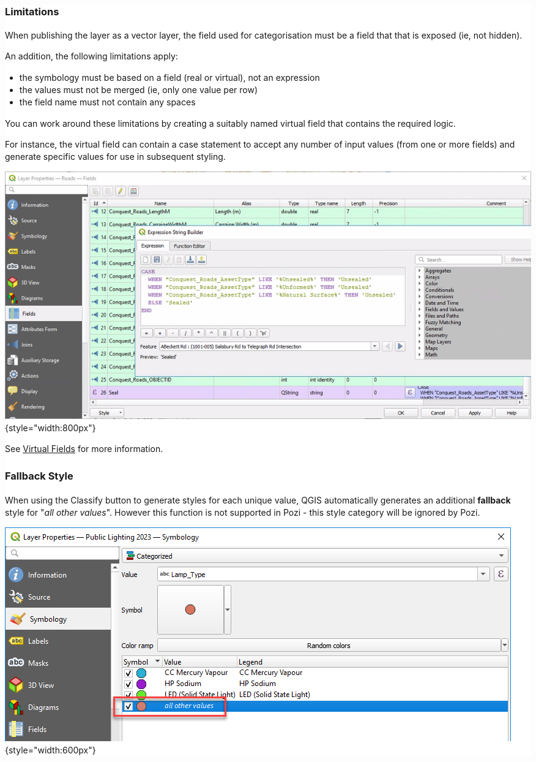 ### Limitations

When publishing the layer as a vector layer, the field used for categorisation must be a field that that is exposed (ie, not hidden).

An addition, the following limitations apply:

* the symbology must be based on a field (real or virtual), not an expression
* the values must not be merged (ie, only one value per row)
* the field name must not contain any spaces

You can work around these limitations by creating a suitably named virtual field that contains the required logic.

For instance, the virtual field can contain a case statement to accept any number of input values (from one or more fields) and generate specific values for use in subsequent styling.

![](./img/qgis-layer-virtual-fields-for-styling-categories.png){style="width:800px"}

See [Virtual Fields](configuring-layers.md#virtual-fields) for more information.

### Fallback Style

When using the Classify button to generate styles for each unique value, QGIS automatically generates an additional **fallback** style for "*all other values*". However this function is not supported in Pozi - this style category will be ignored by Pozi.

![](img/qgis-layer-styling-categorized-remove-all-other-values.png){style="width:600px"}